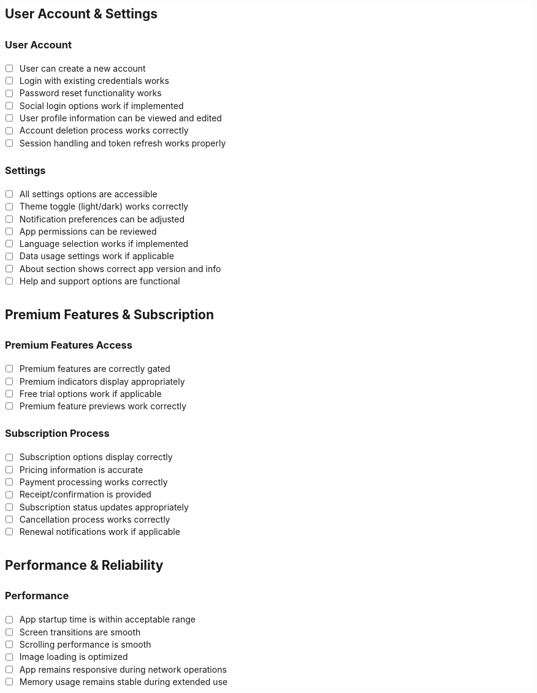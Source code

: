 ## User Account & Settings

### User Account

- [ ] User can create a new account
- [ ] Login with existing credentials works
- [ ] Password reset functionality works
- [ ] Social login options work if implemented
- [ ] User profile information can be viewed and edited
- [ ] Account deletion process works correctly
- [ ] Session handling and token refresh works properly

### Settings

- [ ] All settings options are accessible
- [ ] Theme toggle (light/dark) works correctly
- [ ] Notification preferences can be adjusted
- [ ] App permissions can be reviewed
- [ ] Language selection works if implemented
- [ ] Data usage settings work if applicable
- [ ] About section shows correct app version and info
- [ ] Help and support options are functional

## Premium Features & Subscription

### Premium Features Access

- [ ] Premium features are correctly gated
- [ ] Premium indicators display appropriately
- [ ] Free trial options work if applicable
- [ ] Premium feature previews work correctly

### Subscription Process

- [ ] Subscription options display correctly
- [ ] Pricing information is accurate
- [ ] Payment processing works correctly
- [ ] Receipt/confirmation is provided
- [ ] Subscription status updates appropriately
- [ ] Cancellation process works correctly
- [ ] Renewal notifications work if applicable

## Performance & Reliability

### Performance

- [ ] App startup time is within acceptable range
- [ ] Screen transitions are smooth
- [ ] Scrolling performance is smooth
- [ ] Image loading is optimized
- [ ] App remains responsive during network operations
- [ ] Memory usage remains stable during extended use
